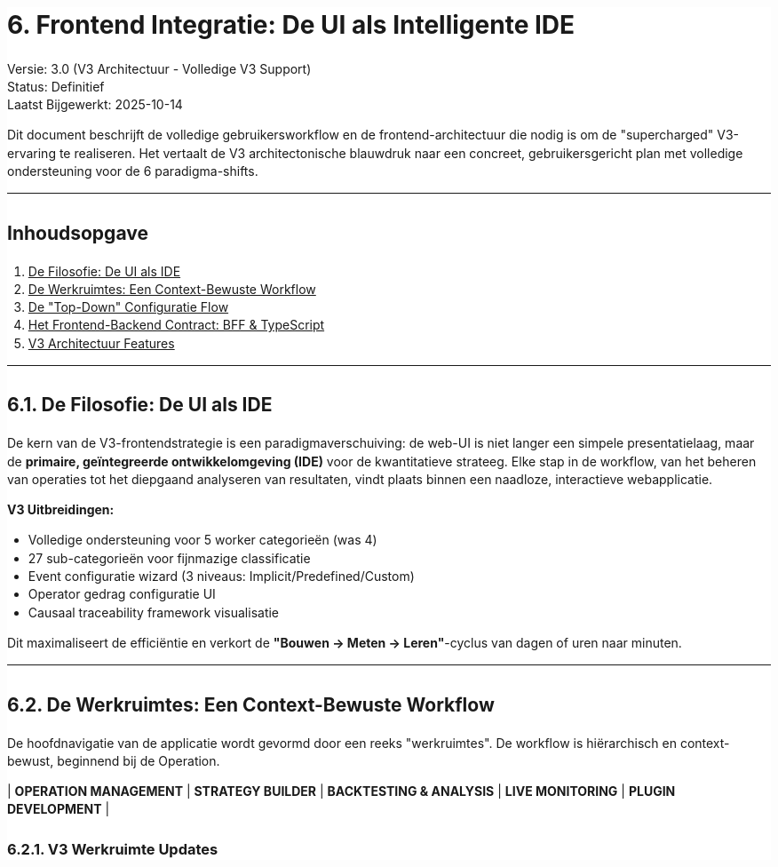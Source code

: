 
# **6. Frontend Integratie: De UI als Intelligente IDE**

Versie: 3.0 (V3 Architectuur - Volledige V3 Support)  
Status: Definitief  
Laatst Bijgewerkt: 2025-10-14

Dit document beschrijft de volledige gebruikersworkflow en de frontend-architectuur die nodig is om de "supercharged" V3-ervaring te realiseren. Het vertaalt de V3 architectonische blauwdruk naar een concreet, gebruikersgericht plan met volledige ondersteuning voor de 6 paradigma-shifts.

---

## **Inhoudsopgave**

1. [De Filosofie: De UI als IDE](#61-de-filosofie-de-ui-als-ide)
2. [De Werkruimtes: Een Context-Bewuste Workflow](#62-de-werkruimtes-een-context-bewuste-workflow)
3. [De "Top-Down" Configuratie Flow](#63-de-top-down-configuratie-flow)
4. [Het Frontend-Backend Contract: BFF & TypeScript](#64-het-frontend-backend-contract-bff--typescript)
5. [V3 Architectuur Features](#65-v3-architectuur-features)

---

## **6.1. De Filosofie: De UI als IDE**

De kern van de V3-frontendstrategie is een paradigmaverschuiving: de web-UI is niet langer een simpele presentatielaag, maar de **primaire, geïntegreerde ontwikkelomgeving (IDE)** voor de kwantitatieve strateeg. Elke stap in de workflow, van het beheren van operaties tot het diepgaand analyseren van resultaten, vindt plaats binnen een naadloze, interactieve webapplicatie.

**V3 Uitbreidingen:**
- Volledige ondersteuning voor 5 worker categorieën (was 4)
- 27 sub-categorieën voor fijnmazige classificatie
- Event configuratie wizard (3 niveaus: Implicit/Predefined/Custom)
- Operator gedrag configuratie UI
- Causaal traceability framework visualisatie

Dit maximaliseert de efficiëntie en verkort de **"Bouwen → Meten → Leren"**-cyclus van dagen of uren naar minuten.

---

## **6.2. De Werkruimtes: Een Context-Bewuste Workflow**

De hoofdnavigatie van de applicatie wordt gevormd door een reeks "werkruimtes". De workflow is hiërarchisch en context-bewust, beginnend bij de Operation.

| **OPERATION MANAGEMENT** | **STRATEGY BUILDER** | **BACKTESTING & ANALYSIS** | **LIVE MONITORING** | **PLUGIN DEVELOPMENT** |

### **6.2.1. V3 Werkruimte Updates**
